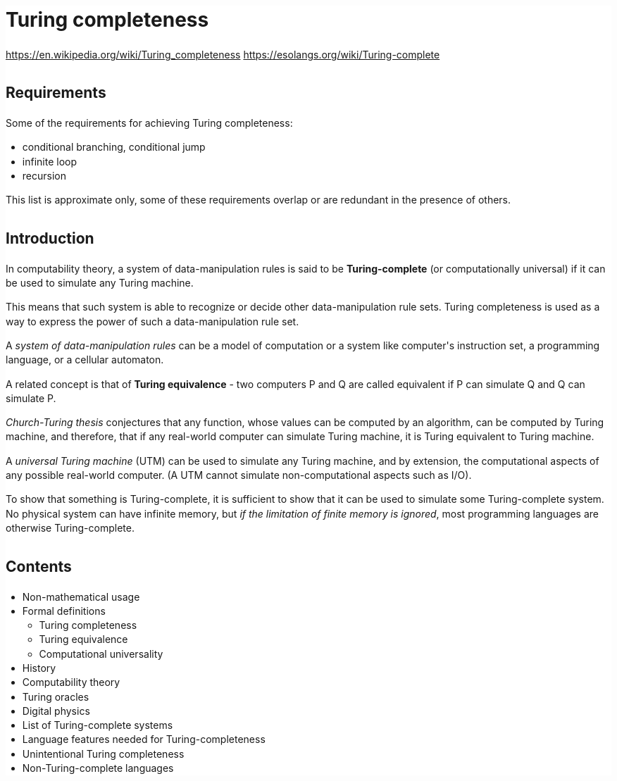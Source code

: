 # Turing completeness

https://en.wikipedia.org/wiki/Turing_completeness
https://esolangs.org/wiki/Turing-complete


## Requirements

Some of the requirements for achieving Turing completeness:
- conditional branching, conditional jump
- infinite loop
- recursion

This list is approximate only, some of these requirements overlap or are redundant in the presence of others.

## Introduction

In computability theory, a system of data-manipulation rules is said to be **Turing-complete** (or computationally universal) if it can be used to simulate any Turing machine.

This means that such system is able to recognize or decide other data-manipulation rule sets. Turing completeness is used as a way to express the power of such a data-manipulation rule set.

A *system of data-manipulation rules* can be a model of computation or a system like computer's instruction set, a programming language, or a cellular automaton.

A related concept is that of **Turing equivalence** - two computers P and Q are called equivalent if P can simulate Q and Q can simulate P.

*Church-Turing thesis* conjectures that any function, whose values can be computed by an algorithm, can be computed by Turing machine, and therefore, that if any real-world computer can simulate Turing machine, it is Turing equivalent to Turing machine.

A *universal Turing machine* (UTM) can be used to simulate any Turing machine, and by extension, the computational aspects of any possible real-world computer. (A UTM cannot simulate non-computational aspects such as I/O).

To show that something is Turing-complete, it is sufficient to show that it can be used to simulate some Turing-complete system. No physical system can have infinite memory, but *if the limitation of finite memory is ignored*, most programming languages are otherwise Turing-complete.

## Contents

- Non-mathematical usage
- Formal definitions
  - Turing completeness
  - Turing equivalence
  - Computational universality
- History
- Computability theory
- Turing oracles
- Digital physics
- List of Turing-complete systems
- Language features needed for Turing-completeness
- Unintentional Turing completeness
- Non-Turing-complete languages
